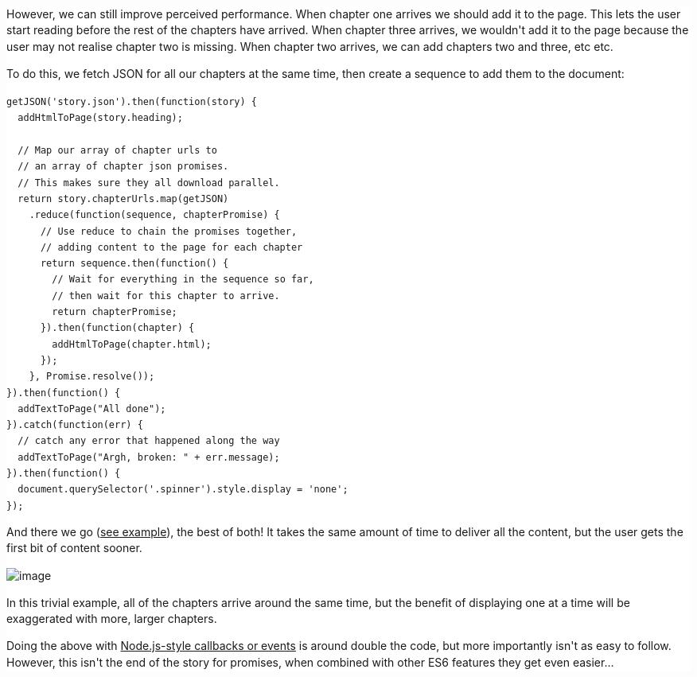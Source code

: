 However, we can still improve perceived performance. When chapter one
arrives we should add it to the page. This lets the user start reading
before the rest of the chapters have arrived. When chapter three
arrives, we wouldn't add it to the page because the user may not realise
chapter two is missing. When chapter two arrives, we can add chapters
two and three, etc etc.

To do this, we fetch JSON for all our chapters at the same time, then
create a sequence to add them to the document:

~~~~ {.prettyprint}
getJSON('story.json').then(function(story) {
  addHtmlToPage(story.heading);

  // Map our array of chapter urls to
  // an array of chapter json promises.
  // This makes sure they all download parallel.
  return story.chapterUrls.map(getJSON)
    .reduce(function(sequence, chapterPromise) {
      // Use reduce to chain the promises together,
      // adding content to the page for each chapter
      return sequence.then(function() {
        // Wait for everything in the sequence so far,
        // then wait for this chapter to arrive.
        return chapterPromise;
      }).then(function(chapter) {
        addHtmlToPage(chapter.html);
      });
    }, Promise.resolve());
}).then(function() {
  addTextToPage("All done");
}).catch(function(err) {
  // catch any error that happened along the way
  addTextToPage("Argh, broken: " + err.message);
}).then(function() {
  document.querySelector('.spinner').style.display = 'none';
});
~~~~

And there we go ([see example](async-best-example.html)), the best of
both! It takes the same amount of time to deliver all the content, but
the user gets the first bit of content sooner.

![image](promise3.gif)

In this trivial example, all of the chapters arrive around the same
time, but the benefit of displaying one at a time will be exaggerated
with more, larger chapters.

Doing the above with [Node.js-style callbacks or
events](https://gist.github.com/jakearchibald/0e652d95c07442f205ce) is
around double the code, but more importantly isn't as easy to follow.
However, this isn't the end of the story for promises, when combined
with other ES6 features they get even easier…
